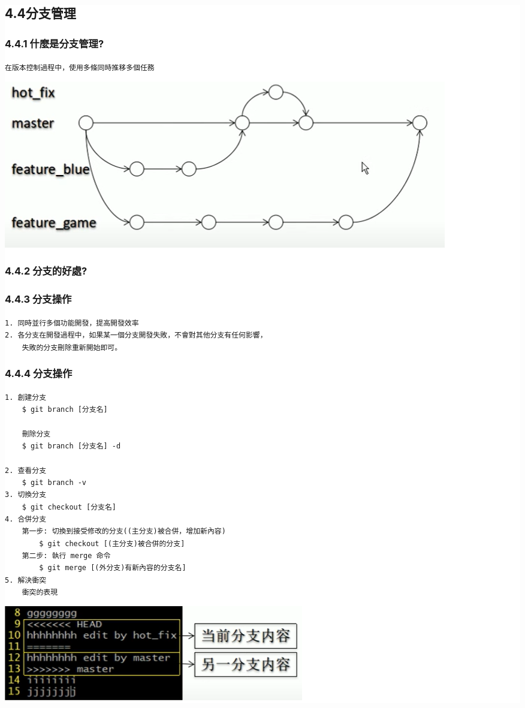 ## 4.4分支管理

### 4.4.1 什麼是分支管理?

    在版本控制過程中，使用多條同時推移多個任務

![img_22.png](imgs/img_22.png)

### 4.4.2 分支的好處?

### 4.4.3 分支操作

    1. 同時並行多個功能開發，提高開發效率
    2. 各分支在開發過程中，如果某一個分支開發失敗，不會對其他分支有任何影響，
        失敗的分支刪除重新開始即可。

### 4.4.4 分支操作

    1. 創建分支
        $ git branch [分支名]
    
        刪除分支
        $ git branch [分支名] -d
    
    2. 查看分支
        $ git branch -v
    3. 切換分支
        $ git checkout [分支名]
    4. 合併分支
        第一步: 切換到接受修改的分支((主分支)被合併，增加新內容)
            $ git checkout [(主分支)被合併的分支]
        第二步: 執行 merge 命令
            $ git merge [(外分支)有新內容的分支名]
    5. 解決衝突
        衝突的表現

![img_23.png](imgs/img_23.png)
